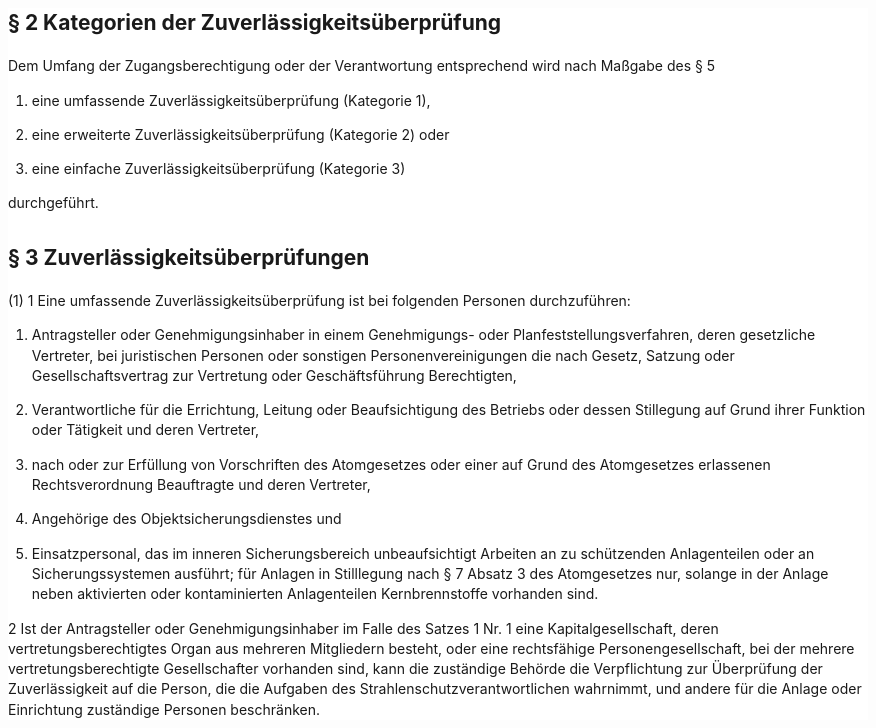 ## § 2 Kategorien der Zuverlässigkeitsüberprüfung

Dem Umfang der Zugangsberechtigung oder der Verantwortung entsprechend
wird nach Maßgabe des § 5

1.  eine umfassende Zuverlässigkeitsüberprüfung (Kategorie 1),


2.  eine erweiterte Zuverlässigkeitsüberprüfung (Kategorie 2) oder


3.  eine einfache Zuverlässigkeitsüberprüfung (Kategorie 3)



durchgeführt.


## § 3 Zuverlässigkeitsüberprüfungen

(1)
1             Eine umfassende Zuverlässigkeitsüberprüfung ist bei
folgenden Personen durchzuführen:

1.  Antragsteller oder Genehmigungsinhaber in einem Genehmigungs- oder
    Planfeststellungsverfahren, deren gesetzliche Vertreter, bei
    juristischen Personen oder sonstigen Personenvereinigungen die nach
    Gesetz, Satzung oder Gesellschaftsvertrag zur Vertretung oder
    Geschäftsführung Berechtigten,


2.  Verantwortliche für die Errichtung, Leitung oder Beaufsichtigung des
    Betriebs oder dessen Stillegung auf Grund ihrer Funktion oder
    Tätigkeit und deren Vertreter,


3.  nach oder zur Erfüllung von Vorschriften des Atomgesetzes oder einer
    auf Grund des Atomgesetzes erlassenen Rechtsverordnung Beauftragte und
    deren Vertreter,


4.  Angehörige des Objektsicherungsdienstes und


5.  Einsatzpersonal, das im inneren Sicherungsbereich unbeaufsichtigt
    Arbeiten an zu schützenden Anlagenteilen oder an Sicherungssystemen
    ausführt; für Anlagen in Stilllegung nach § 7 Absatz 3 des
    Atomgesetzes nur, solange in der Anlage neben aktivierten oder
    kontaminierten Anlagenteilen Kernbrennstoffe vorhanden sind.



2             Ist der Antragsteller oder Genehmigungsinhaber im Falle
des Satzes 1 Nr. 1 eine Kapitalgesellschaft, deren
vertretungsberechtigtes Organ aus mehreren Mitgliedern besteht, oder
eine rechtsfähige Personengesellschaft, bei der mehrere
vertretungsberechtigte Gesellschafter vorhanden sind, kann die
zuständige Behörde die Verpflichtung zur Überprüfung der
Zuverlässigkeit auf die Person, die die Aufgaben des
Strahlenschutzverantwortlichen wahrnimmt, und andere für die Anlage
oder Einrichtung zuständige Personen beschränken.
